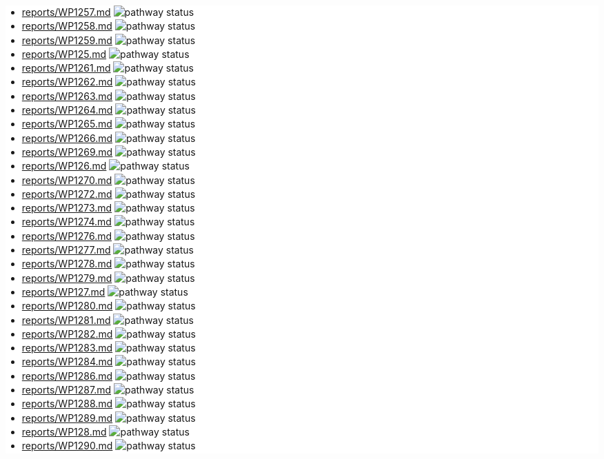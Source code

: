 * [reports/WP1257.md](reports/WP1257.md) <img alt="pathway status" src="https://img.shields.io/endpoint?url=https://www.wikipathways.org/wikipathways-collection/reports/WP1257.json">
* [reports/WP1258.md](reports/WP1258.md) <img alt="pathway status" src="https://img.shields.io/endpoint?url=https://www.wikipathways.org/wikipathways-collection/reports/WP1258.json">
* [reports/WP1259.md](reports/WP1259.md) <img alt="pathway status" src="https://img.shields.io/endpoint?url=https://www.wikipathways.org/wikipathways-collection/reports/WP1259.json">
* [reports/WP125.md](reports/WP125.md) <img alt="pathway status" src="https://img.shields.io/endpoint?url=https://www.wikipathways.org/wikipathways-collection/reports/WP125.json">
* [reports/WP1261.md](reports/WP1261.md) <img alt="pathway status" src="https://img.shields.io/endpoint?url=https://www.wikipathways.org/wikipathways-collection/reports/WP1261.json">
* [reports/WP1262.md](reports/WP1262.md) <img alt="pathway status" src="https://img.shields.io/endpoint?url=https://www.wikipathways.org/wikipathways-collection/reports/WP1262.json">
* [reports/WP1263.md](reports/WP1263.md) <img alt="pathway status" src="https://img.shields.io/endpoint?url=https://www.wikipathways.org/wikipathways-collection/reports/WP1263.json">
* [reports/WP1264.md](reports/WP1264.md) <img alt="pathway status" src="https://img.shields.io/endpoint?url=https://www.wikipathways.org/wikipathways-collection/reports/WP1264.json">
* [reports/WP1265.md](reports/WP1265.md) <img alt="pathway status" src="https://img.shields.io/endpoint?url=https://www.wikipathways.org/wikipathways-collection/reports/WP1265.json">
* [reports/WP1266.md](reports/WP1266.md) <img alt="pathway status" src="https://img.shields.io/endpoint?url=https://www.wikipathways.org/wikipathways-collection/reports/WP1266.json">
* [reports/WP1269.md](reports/WP1269.md) <img alt="pathway status" src="https://img.shields.io/endpoint?url=https://www.wikipathways.org/wikipathways-collection/reports/WP1269.json">
* [reports/WP126.md](reports/WP126.md) <img alt="pathway status" src="https://img.shields.io/endpoint?url=https://www.wikipathways.org/wikipathways-collection/reports/WP126.json">
* [reports/WP1270.md](reports/WP1270.md) <img alt="pathway status" src="https://img.shields.io/endpoint?url=https://www.wikipathways.org/wikipathways-collection/reports/WP1270.json">
* [reports/WP1272.md](reports/WP1272.md) <img alt="pathway status" src="https://img.shields.io/endpoint?url=https://www.wikipathways.org/wikipathways-collection/reports/WP1272.json">
* [reports/WP1273.md](reports/WP1273.md) <img alt="pathway status" src="https://img.shields.io/endpoint?url=https://www.wikipathways.org/wikipathways-collection/reports/WP1273.json">
* [reports/WP1274.md](reports/WP1274.md) <img alt="pathway status" src="https://img.shields.io/endpoint?url=https://www.wikipathways.org/wikipathways-collection/reports/WP1274.json">
* [reports/WP1276.md](reports/WP1276.md) <img alt="pathway status" src="https://img.shields.io/endpoint?url=https://www.wikipathways.org/wikipathways-collection/reports/WP1276.json">
* [reports/WP1277.md](reports/WP1277.md) <img alt="pathway status" src="https://img.shields.io/endpoint?url=https://www.wikipathways.org/wikipathways-collection/reports/WP1277.json">
* [reports/WP1278.md](reports/WP1278.md) <img alt="pathway status" src="https://img.shields.io/endpoint?url=https://www.wikipathways.org/wikipathways-collection/reports/WP1278.json">
* [reports/WP1279.md](reports/WP1279.md) <img alt="pathway status" src="https://img.shields.io/endpoint?url=https://www.wikipathways.org/wikipathways-collection/reports/WP1279.json">
* [reports/WP127.md](reports/WP127.md) <img alt="pathway status" src="https://img.shields.io/endpoint?url=https://www.wikipathways.org/wikipathways-collection/reports/WP127.json">
* [reports/WP1280.md](reports/WP1280.md) <img alt="pathway status" src="https://img.shields.io/endpoint?url=https://www.wikipathways.org/wikipathways-collection/reports/WP1280.json">
* [reports/WP1281.md](reports/WP1281.md) <img alt="pathway status" src="https://img.shields.io/endpoint?url=https://www.wikipathways.org/wikipathways-collection/reports/WP1281.json">
* [reports/WP1282.md](reports/WP1282.md) <img alt="pathway status" src="https://img.shields.io/endpoint?url=https://www.wikipathways.org/wikipathways-collection/reports/WP1282.json">
* [reports/WP1283.md](reports/WP1283.md) <img alt="pathway status" src="https://img.shields.io/endpoint?url=https://www.wikipathways.org/wikipathways-collection/reports/WP1283.json">
* [reports/WP1284.md](reports/WP1284.md) <img alt="pathway status" src="https://img.shields.io/endpoint?url=https://www.wikipathways.org/wikipathways-collection/reports/WP1284.json">
* [reports/WP1286.md](reports/WP1286.md) <img alt="pathway status" src="https://img.shields.io/endpoint?url=https://www.wikipathways.org/wikipathways-collection/reports/WP1286.json">
* [reports/WP1287.md](reports/WP1287.md) <img alt="pathway status" src="https://img.shields.io/endpoint?url=https://www.wikipathways.org/wikipathways-collection/reports/WP1287.json">
* [reports/WP1288.md](reports/WP1288.md) <img alt="pathway status" src="https://img.shields.io/endpoint?url=https://www.wikipathways.org/wikipathways-collection/reports/WP1288.json">
* [reports/WP1289.md](reports/WP1289.md) <img alt="pathway status" src="https://img.shields.io/endpoint?url=https://www.wikipathways.org/wikipathways-collection/reports/WP1289.json">
* [reports/WP128.md](reports/WP128.md) <img alt="pathway status" src="https://img.shields.io/endpoint?url=https://www.wikipathways.org/wikipathways-collection/reports/WP128.json">
* [reports/WP1290.md](reports/WP1290.md) <img alt="pathway status" src="https://img.shields.io/endpoint?url=https://www.wikipathways.org/wikipathways-collection/reports/WP1290.json">